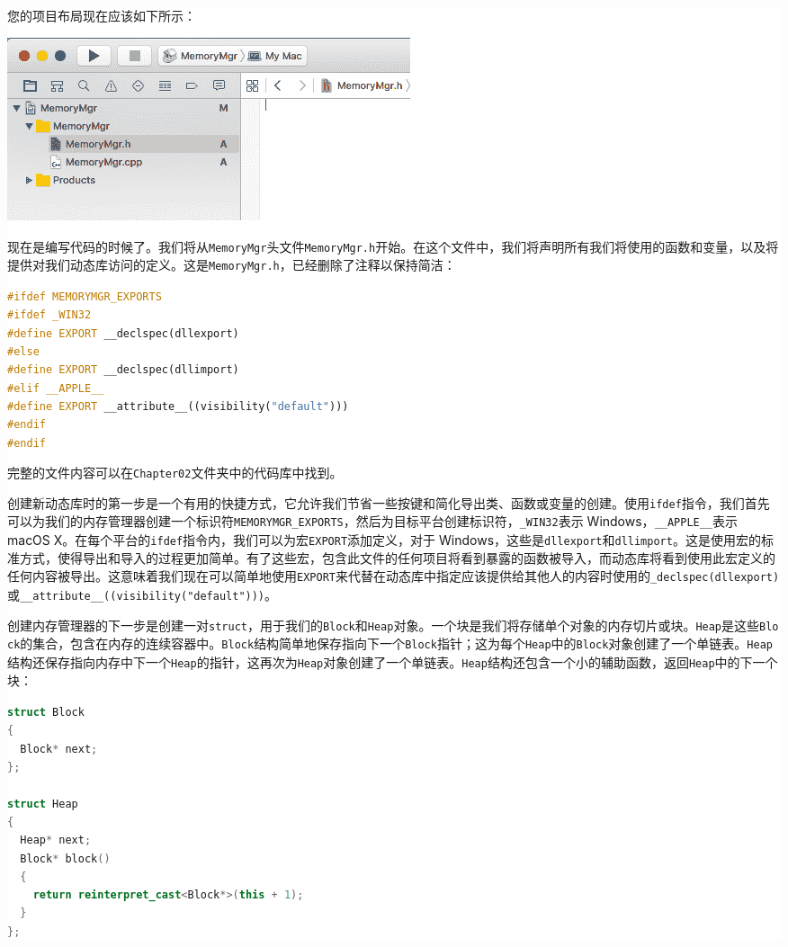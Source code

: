 您的项目布局现在应该如下所示：

![](img/a3ee73e6-8992-42f3-bec3-939aaf32eb7a.png)

现在是编写代码的时候了。我们将从`MemoryMgr`头文件`MemoryMgr.h`开始。在这个文件中，我们将声明所有我们将使用的函数和变量，以及将提供对我们动态库访问的定义。这是`MemoryMgr.h`，已经删除了注释以保持简洁：

```cpp
#ifdef MEMORYMGR_EXPORTS 
#ifdef _WIN32 
#define EXPORT __declspec(dllexport) 
#else 
#define EXPORT __declspec(dllimport) 
#elif __APPLE__ 
#define EXPORT __attribute__((visibility("default"))) 
#endif 
#endif 
```

完整的文件内容可以在`Chapter02`文件夹中的代码库中找到。

创建新动态库时的第一步是一个有用的快捷方式，它允许我们节省一些按键和简化导出类、函数或变量的创建。使用`ifdef`指令，我们首先可以为我们的内存管理器创建一个标识符`MEMORYMGR_EXPORTS`，然后为目标平台创建标识符，`_WIN32`表示 Windows，`__APPLE__`表示 macOS X。在每个平台的`ifdef`指令内，我们可以为宏`EXPORT`添加定义，对于 Windows，这些是`dllexport`和`dllimport`。这是使用宏的标准方式，使得导出和导入的过程更加简单。有了这些宏，包含此文件的任何项目将看到暴露的函数被导入，而动态库将看到使用此宏定义的任何内容被导出。这意味着我们现在可以简单地使用`EXPORT`来代替在动态库中指定应该提供给其他人的内容时使用的`_declspec(dllexport)`或`__attribute__((visibility("default")))`。

创建内存管理器的下一步是创建一对`struct`，用于我们的`Block`和`Heap`对象。一个块是我们将存储单个对象的内存切片或块。`Heap`是这些`Block`的集合，包含在内存的连续容器中。`Block`结构简单地保存指向下一个`Block`指针；这为每个`Heap`中的`Block`对象创建了一个单链表。`Heap`结构还保存指向内存中下一个`Heap`的指针，这再次为`Heap`对象创建了一个单链表。`Heap`结构还包含一个小的辅助函数，返回`Heap`中的下一个块：

```cpp
struct Block 
{ 
  Block* next; 
}; 

struct Heap 
{ 
  Heap* next; 
  Block* block() 
  { 
    return reinterpret_cast<Block*>(this + 1); 
  } 
}; 
```
